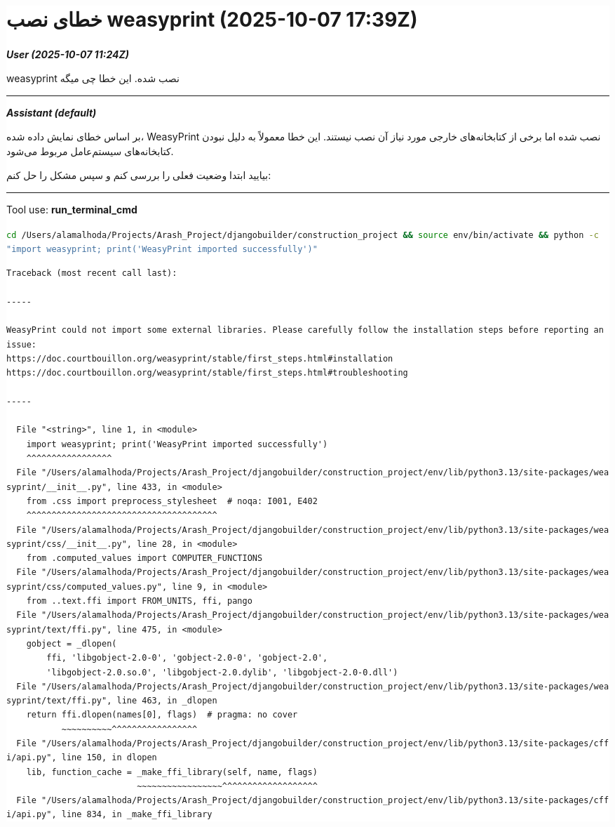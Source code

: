 



# خطای نصب weasyprint (2025-10-07 17:39Z)

_**User (2025-10-07 11:24Z)**_

weasyprint نصب شده. این خطا چی میگه

---

_**Assistant (default)**_

بر اساس خطای نمایش داده شده، WeasyPrint نصب شده اما برخی از کتابخانه‌های خارجی مورد نیاز آن نصب نیستند. این خطا معمولاً به دلیل نبودن کتابخانه‌های سیستم‌عامل مربوط می‌شود.

بیایید ابتدا وضعیت فعلی را بررسی کنم و سپس مشکل را حل کنم:


---

Tool use: **run_terminal_cmd**

```bash
cd /Users/alamalhoda/Projects/Arash_Project/djangobuilder/construction_project && source env/bin/activate && python -c "import weasyprint; print('WeasyPrint imported successfully')"
```

```
Traceback (most recent call last):

-----

WeasyPrint could not import some external libraries. Please carefully follow the installation steps before reporting an issue:
https://doc.courtbouillon.org/weasyprint/stable/first_steps.html#installation
https://doc.courtbouillon.org/weasyprint/stable/first_steps.html#troubleshooting 

-----

  File "<string>", line 1, in <module>
    import weasyprint; print('WeasyPrint imported successfully')
    ^^^^^^^^^^^^^^^^^
  File "/Users/alamalhoda/Projects/Arash_Project/djangobuilder/construction_project/env/lib/python3.13/site-packages/weasyprint/__init__.py", line 433, in <module>
    from .css import preprocess_stylesheet  # noqa: I001, E402
    ^^^^^^^^^^^^^^^^^^^^^^^^^^^^^^^^^^^^^^
  File "/Users/alamalhoda/Projects/Arash_Project/djangobuilder/construction_project/env/lib/python3.13/site-packages/weasyprint/css/__init__.py", line 28, in <module>
    from .computed_values import COMPUTER_FUNCTIONS
  File "/Users/alamalhoda/Projects/Arash_Project/djangobuilder/construction_project/env/lib/python3.13/site-packages/weasyprint/css/computed_values.py", line 9, in <module>
    from ..text.ffi import FROM_UNITS, ffi, pango
  File "/Users/alamalhoda/Projects/Arash_Project/djangobuilder/construction_project/env/lib/python3.13/site-packages/weasyprint/text/ffi.py", line 475, in <module>
    gobject = _dlopen(
        ffi, 'libgobject-2.0-0', 'gobject-2.0-0', 'gobject-2.0',
        'libgobject-2.0.so.0', 'libgobject-2.0.dylib', 'libgobject-2.0-0.dll')
  File "/Users/alamalhoda/Projects/Arash_Project/djangobuilder/construction_project/env/lib/python3.13/site-packages/weasyprint/text/ffi.py", line 463, in _dlopen
    return ffi.dlopen(names[0], flags)  # pragma: no cover
           ~~~~~~~~~~^^^^^^^^^^^^^^^^^
  File "/Users/alamalhoda/Projects/Arash_Project/djangobuilder/construction_project/env/lib/python3.13/site-packages/cffi/api.py", line 150, in dlopen
    lib, function_cache = _make_ffi_library(self, name, flags)
                          ~~~~~~~~~~~~~~~~~^^^^^^^^^^^^^^^^^^^
  File "/Users/alamalhoda/Projects/Arash_Project/djangobuilder/construction_project/env/lib/python3.13/site-packages/cffi/api.py", line 834, in _make_ffi_library
```